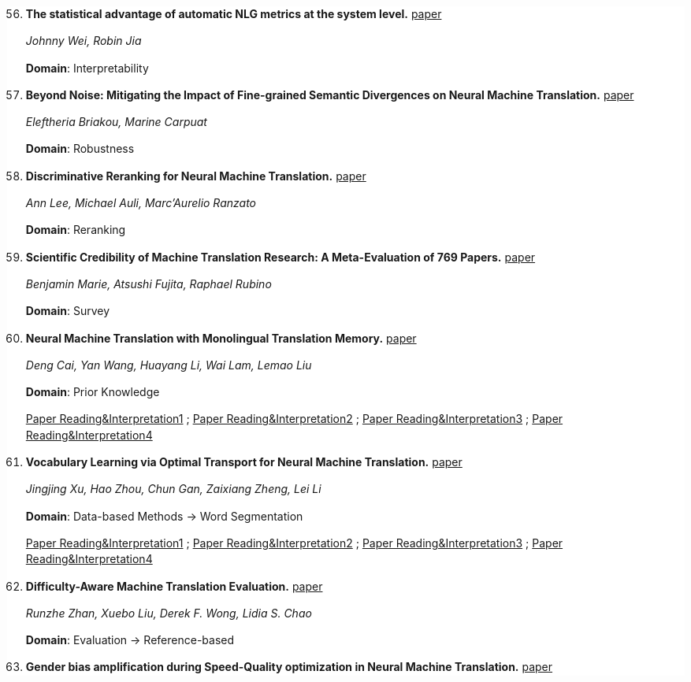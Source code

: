 56. **The statistical advantage of automatic NLG metrics at the system level.** [paper](https://aclanthology.org/2021.acl-long.533)

    *Johnny Wei, Robin Jia*

    **Domain**: Interpretability

57. **Beyond Noise: Mitigating the Impact of Fine-grained Semantic Divergences on Neural Machine Translation.** [paper](https://aclanthology.org/2021.acl-long.562)

    *Eleftheria Briakou, Marine Carpuat*

    **Domain**: Robustness

58. **Discriminative Reranking for Neural Machine Translation.** [paper](https://aclanthology.org/2021.acl-long.563)

    *Ann Lee, Michael Auli, Marc’Aurelio Ranzato*

    **Domain**: Reranking

59. **Scientific Credibility of Machine Translation Research: A Meta-Evaluation of 769 Papers.** [paper](https://aclanthology.org/2021.acl-long.566)

    *Benjamin Marie, Atsushi Fujita, Raphael Rubino*

    **Domain**: Survey

60. **Neural Machine Translation with Monolingual Translation Memory.** [paper](https://aclanthology.org/2021.acl-long.567)

    *Deng Cai, Yan Wang, Huayang Li, Wai Lam, Lemao Liu*

    **Domain**: Prior Knowledge

    [Paper Reading&Interpretation1](https://mp.weixin.qq.com/s/5HR04WW_EmoKy7414rzrZQ) ; [Paper Reading&Interpretation2](https://blog.csdn.net/qq_42341984/article/details/119535281) ; [Paper Reading&Interpretation3](https://zhuanlan.zhihu.com/p/397888408) ; [Paper Reading&Interpretation4](https://zhuanlan.zhihu.com/p/387147408)

61. **Vocabulary Learning via Optimal Transport for Neural Machine Translation.** [paper](https://aclanthology.org/2021.acl-long.571)

    *Jingjing Xu, Hao Zhou, Chun Gan, Zaixiang Zheng, Lei Li*

    **Domain**: Data-based Methods → Word Segmentation

    [Paper Reading&Interpretation1](https://blog.csdn.net/qq_16949707/article/details/118694959) ; [Paper Reading&Interpretation2](https://zhuanlan.zhihu.com/p/420759521) ; [Paper Reading&Interpretation3](https://zhuanlan.zhihu.com/p/390854862) ; [Paper Reading&Interpretation4](https://zhuanlan.zhihu.com/p/388813045)

62. **Difficulty-Aware Machine Translation Evaluation.** [paper](https://aclanthology.org/2021.acl-short.5)

    *Runzhe Zhan, Xuebo Liu, Derek F. Wong, Lidia S. Chao*

    **Domain**: Evaluation → Reference-based

63. **Gender bias amplification during Speed-Quality optimization in Neural Machine Translation.** [paper](https://aclanthology.org/2021.acl-short.15)
